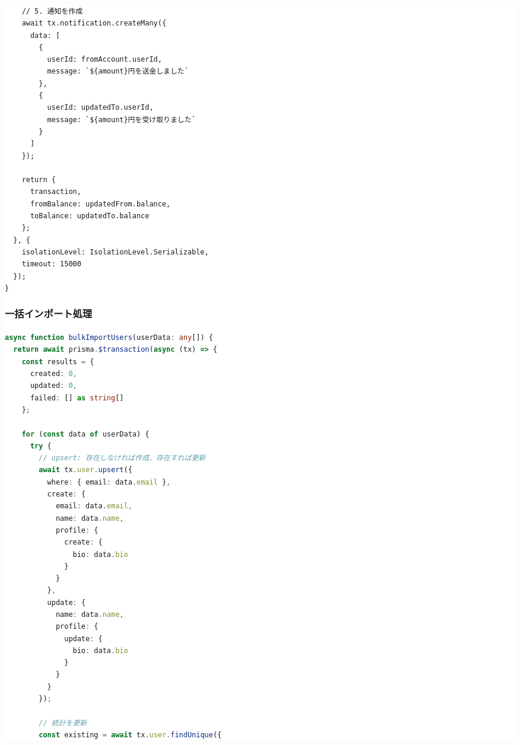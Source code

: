 ```
    // 5. 通知を作成
    await tx.notification.createMany({
      data: [
        {
          userId: fromAccount.userId,
          message: `${amount}円を送金しました`
        },
        {
          userId: updatedTo.userId,
          message: `${amount}円を受け取りました`
        }
      ]
    });
    
    return {
      transaction,
      fromBalance: updatedFrom.balance,
      toBalance: updatedTo.balance
    };
  }, {
    isolationLevel: IsolationLevel.Serializable,
    timeout: 15000
  });
}
```

### 一括インポート処理

```typescript
async function bulkImportUsers(userData: any[]) {
  return await prisma.$transaction(async (tx) => {
    const results = {
      created: 0,
      updated: 0,
      failed: [] as string[]
    };
    
    for (const data of userData) {
      try {
        // upsert: 存在しなければ作成、存在すれば更新
        await tx.user.upsert({
          where: { email: data.email },
          create: {
            email: data.email,
            name: data.name,
            profile: {
              create: {
                bio: data.bio
              }
            }
          },
          update: {
            name: data.name,
            profile: {
              update: {
                bio: data.bio
              }
            }
          }
        });
        
        // 統計を更新
        const existing = await tx.user.findUnique({
```